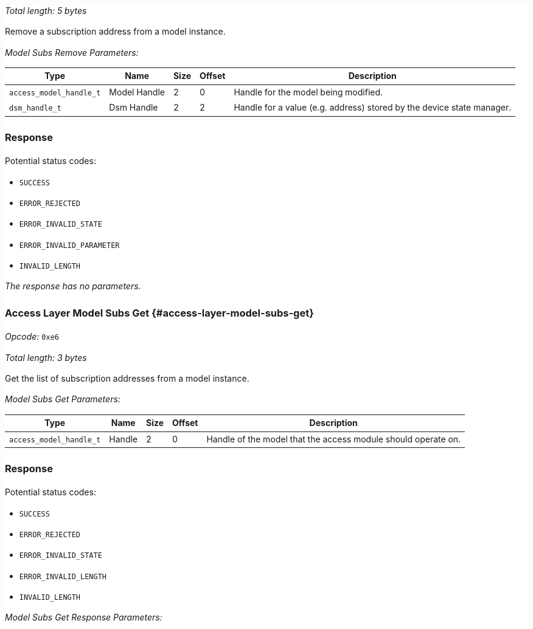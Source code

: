 _Total length: 5 bytes_

Remove a subscription address from a model instance.

_Model Subs Remove Parameters:_

Type          | Name                                    | Size | Offset | Description
--------------|-----------------------------------------|------|--------|------------
`access_model_handle_t` | Model Handle                            | 2    | 0      | Handle for the model being modified.
`dsm_handle_t` | Dsm Handle                              | 2    | 2      | Handle for a value (e.g. address) stored by the device state manager.

### Response

Potential status codes:

- `SUCCESS`

- `ERROR_REJECTED`

- `ERROR_INVALID_STATE`

- `ERROR_INVALID_PARAMETER`

- `INVALID_LENGTH`

_The response has no parameters._

### Access Layer Model Subs Get {#access-layer-model-subs-get}

_Opcode:_ `0xe6`

_Total length: 3 bytes_

Get the list of subscription addresses from a model instance.

_Model Subs Get Parameters:_

Type          | Name                                    | Size | Offset | Description
--------------|-----------------------------------------|------|--------|------------
`access_model_handle_t` | Handle                                  | 2    | 0      | Handle of the model that the access module should operate on.

### Response

Potential status codes:

- `SUCCESS`

- `ERROR_REJECTED`

- `ERROR_INVALID_STATE`

- `ERROR_INVALID_LENGTH`

- `INVALID_LENGTH`

_Model Subs Get Response Parameters:_
